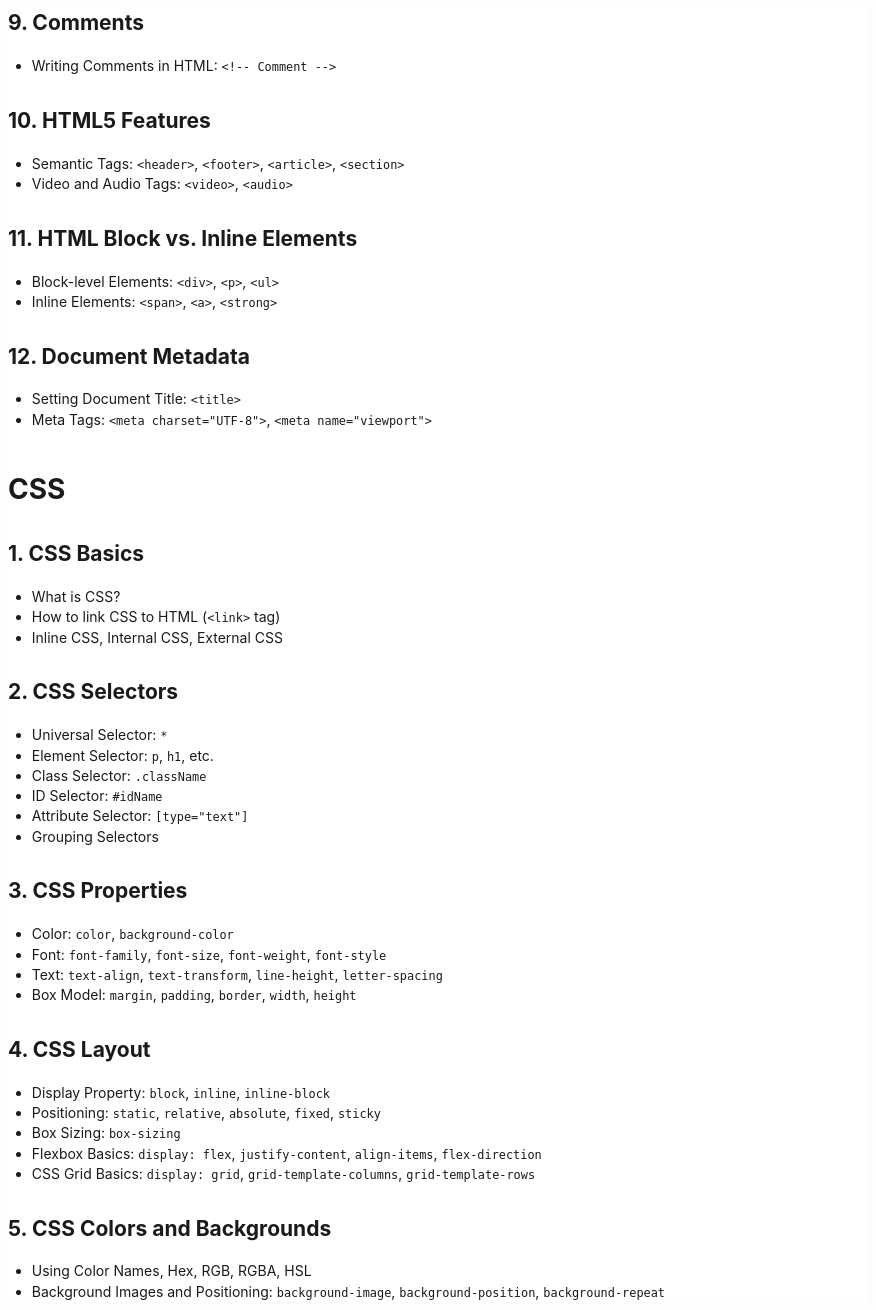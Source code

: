 ## 9. Comments
- Writing Comments in HTML: `<!-- Comment -->`

## 10. HTML5 Features
- Semantic Tags: `<header>`, `<footer>`, `<article>`, `<section>`
- Video and Audio Tags: `<video>`, `<audio>`

## 11. HTML Block vs. Inline Elements
- Block-level Elements: `<div>`, `<p>`, `<ul>`
- Inline Elements: `<span>`, `<a>`, `<strong>`

## 12. Document Metadata
- Setting Document Title: `<title>`
- Meta Tags: `<meta charset="UTF-8">`, `<meta name="viewport">`


# CSS

## 1. CSS Basics
- What is CSS?
- How to link CSS to HTML (`<link>` tag)
- Inline CSS, Internal CSS, External CSS

## 2. CSS Selectors
- Universal Selector: `*`
- Element Selector: `p`, `h1`, etc.
- Class Selector: `.className`
- ID Selector: `#idName`
- Attribute Selector: `[type="text"]`
- Grouping Selectors

## 3. CSS Properties
- Color: `color`, `background-color`
- Font: `font-family`, `font-size`, `font-weight`, `font-style`
- Text: `text-align`, `text-transform`, `line-height`, `letter-spacing`
- Box Model: `margin`, `padding`, `border`, `width`, `height`

## 4. CSS Layout
- Display Property: `block`, `inline`, `inline-block`
- Positioning: `static`, `relative`, `absolute`, `fixed`, `sticky`
- Box Sizing: `box-sizing`
- Flexbox Basics: `display: flex`, `justify-content`, `align-items`, `flex-direction`
- CSS Grid Basics: `display: grid`, `grid-template-columns`, `grid-template-rows`

## 5. CSS Colors and Backgrounds
- Using Color Names, Hex, RGB, RGBA, HSL
- Background Images and Positioning: `background-image`, `background-position`, `background-repeat`
